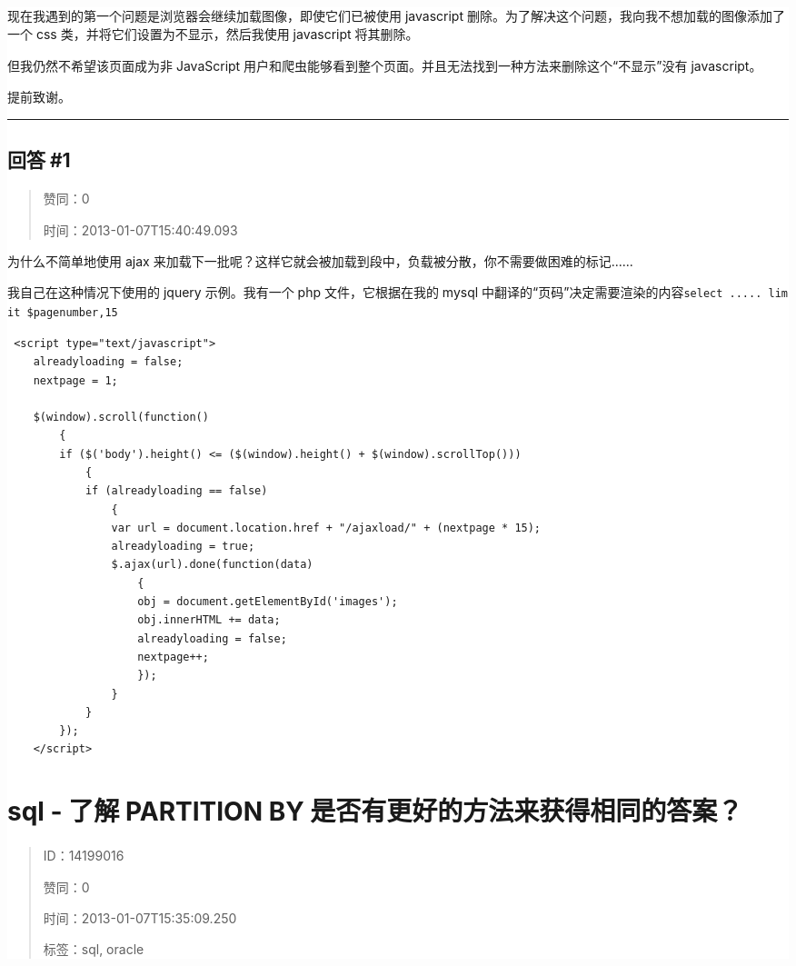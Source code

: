 现在我遇到的第一个问题是浏览器会继续加载图像，即使它们已被使用 javascript 删除。为了解决这个问题，我向我不想加载的图像添加了一个 css 类，并将它们设置为不显示，然后我使用 javascript 将其删除。

但我仍然不希望该页面成为非 JavaScript 用户和爬虫能够看到整个页面。并且无法找到一种方法来删除这个“不显示”没有 javascript。

提前致谢。

* * *

## 回答 #1

> 赞同：0
> 
> 时间：2013-01-07T15:40:49.093

为什么不简单地使用 ajax 来加载下一批呢？这样它就会被加载到段中，负载被分散，你不需要做困难的标记......

我自己在这种情况下使用的 jquery 示例。我有一个 php 文件，它根据在我的 mysql 中翻译的“页码”决定需要渲染的内容`select ..... limit $pagenumber,15`

```
 <script type="text/javascript">
    alreadyloading = false;
    nextpage = 1;

    $(window).scroll(function() 
        {
        if ($('body').height() <= ($(window).height() + $(window).scrollTop())) 
            {
            if (alreadyloading == false) 
                {
                var url = document.location.href + "/ajaxload/" + (nextpage * 15);
                alreadyloading = true;
                $.ajax(url).done(function(data) 
                    {
                    obj = document.getElementById('images');
                    obj.innerHTML += data;
                    alreadyloading = false;
                    nextpage++;
                    });
                }
            }
        });
    </script> 
```

# sql - 了解 PARTITION BY 是否有更好的方法来获得相同的答案？

> ID：14199016
> 
> 赞同：0
> 
> 时间：2013-01-07T15:35:09.250
> 
> 标签：sql, oracle
